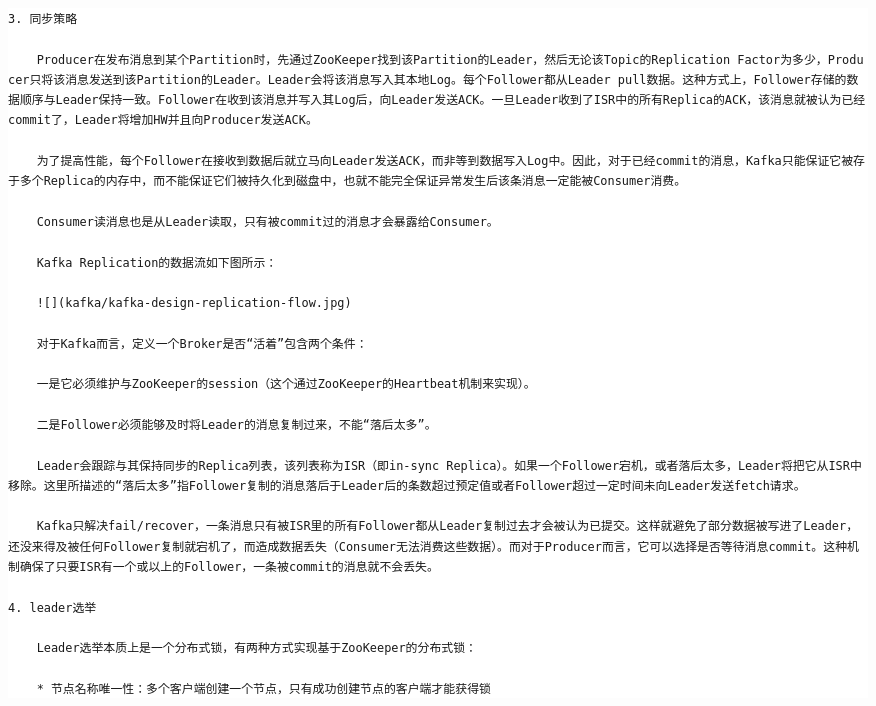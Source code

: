    3. 同步策略

        Producer在发布消息到某个Partition时，先通过ZooKeeper找到该Partition的Leader，然后无论该Topic的Replication Factor为多少，Producer只将该消息发送到该Partition的Leader。Leader会将该消息写入其本地Log。每个Follower都从Leader pull数据。这种方式上，Follower存储的数据顺序与Leader保持一致。Follower在收到该消息并写入其Log后，向Leader发送ACK。一旦Leader收到了ISR中的所有Replica的ACK，该消息就被认为已经commit了，Leader将增加HW并且向Producer发送ACK。

        为了提高性能，每个Follower在接收到数据后就立马向Leader发送ACK，而非等到数据写入Log中。因此，对于已经commit的消息，Kafka只能保证它被存于多个Replica的内存中，而不能保证它们被持久化到磁盘中，也就不能完全保证异常发生后该条消息一定能被Consumer消费。

        Consumer读消息也是从Leader读取，只有被commit过的消息才会暴露给Consumer。

        Kafka Replication的数据流如下图所示：

        ![](kafka/kafka-design-replication-flow.jpg)

        对于Kafka而言，定义一个Broker是否“活着”包含两个条件：

        一是它必须维护与ZooKeeper的session（这个通过ZooKeeper的Heartbeat机制来实现）。

        二是Follower必须能够及时将Leader的消息复制过来，不能“落后太多”。

        Leader会跟踪与其保持同步的Replica列表，该列表称为ISR（即in-sync Replica）。如果一个Follower宕机，或者落后太多，Leader将把它从ISR中移除。这里所描述的“落后太多”指Follower复制的消息落后于Leader后的条数超过预定值或者Follower超过一定时间未向Leader发送fetch请求。

        Kafka只解决fail/recover，一条消息只有被ISR里的所有Follower都从Leader复制过去才会被认为已提交。这样就避免了部分数据被写进了Leader，还没来得及被任何Follower复制就宕机了，而造成数据丢失（Consumer无法消费这些数据）。而对于Producer而言，它可以选择是否等待消息commit。这种机制确保了只要ISR有一个或以上的Follower，一条被commit的消息就不会丢失。

    4. leader选举

        Leader选举本质上是一个分布式锁，有两种方式实现基于ZooKeeper的分布式锁：

        * 节点名称唯一性：多个客户端创建一个节点，只有成功创建节点的客户端才能获得锁
